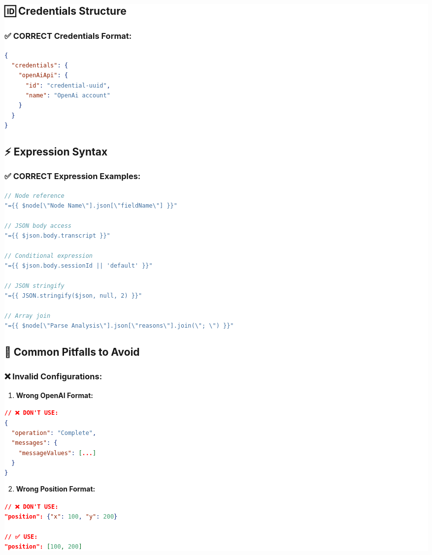 ## 🆔 **Credentials Structure**

### **✅ CORRECT Credentials Format:**
```json
{
  "credentials": {
    "openAiApi": {
      "id": "credential-uuid",
      "name": "OpenAi account"
    }
  }
}
```

## ⚡ **Expression Syntax**

### **✅ CORRECT Expression Examples:**
```javascript
// Node reference
"={{ $node[\"Node Name\"].json[\"fieldName\"] }}"

// JSON body access
"={{ $json.body.transcript }}"

// Conditional expression
"={{ $json.body.sessionId || 'default' }}"

// JSON stringify
"={{ JSON.stringify($json, null, 2) }}"

// Array join
"={{ $node[\"Parse Analysis\"].json[\"reasons\"].join(\"; \") }}"
```

## 🚨 **Common Pitfalls to Avoid**

### **❌ Invalid Configurations:**

1. **Wrong OpenAI Format:**
```json
// ❌ DON'T USE:
{
  "operation": "Complete",
  "messages": {
    "messageValues": [...]
  }
}
```

2. **Wrong Position Format:**
```json
// ❌ DON'T USE:
"position": {"x": 100, "y": 200}

// ✅ USE:
"position": [100, 200]
```
